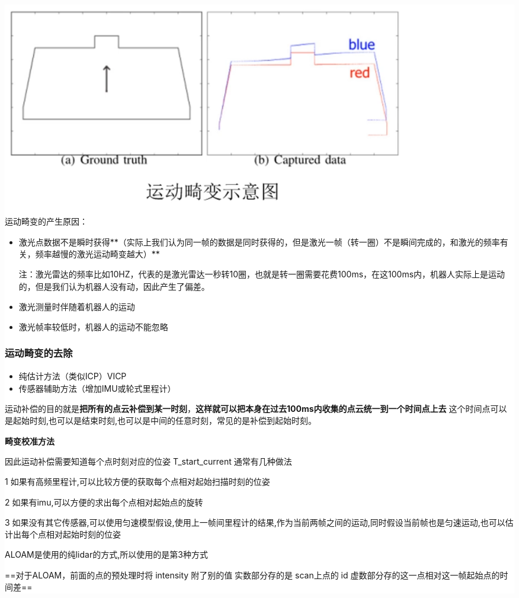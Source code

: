 <img src="assets/image-20230714103434136.png" alt="image-20230714103434136" style="zoom:67%;" />

运动畸变的产生原因：

+ 激光点数据不是瞬时获得**（实际上我们认为同一帧的数据是同时获得的，但是激光一帧（转一圈）不是瞬间完成的，和激光的频率有关，频率越慢的激光运动畸变越大）**

  注：激光雷达的频率比如10HZ，代表的是激光雷达一秒转10圈，也就是转一圈需要花费100ms，在这100ms内，机器人实际上是运动的，但是我们认为机器人没有动，因此产生了偏差。

+ 激光测量时伴随着机器人的运动

+ 激光帧率较低时，机器人的运动不能忽略

### 运动畸变的去除

+ 纯估计方法（类似ICP）VICP
+ 传感器辅助方法（增加IMU或轮式里程计）

运动补偿的目的就是**把所有的点云补偿到某一时刻**，**这样就可以把本身在过去100ms内收集的点云统一到一个时间点上去** 这个时间点可以是起始时刻,也可以是结束时刻,也可以是中间的任意时刻，常见的是补偿到起始时刻。

**畸变校准方法**

因此运动补偿需要知道每个点时刻对应的位姿 T_start_current 通常有几种做法

1 如果有高频里程计,可以比较方便的获取每个点相对起始扫描时刻的位姿

2 如果有imu,可以方便的求出每个点相对起始点的旋转

3 如果没有其它传感器,可以使用匀速模型假设,使用上一帧间里程计的结果,作为当前两帧之间的运动,同时假设当前帧也是匀速运动,也可以估计出每个点相对起始时刻的位姿

ALOAM是使用的纯lidar的方式,所以使用的是第3种方式

==对于ALOAM，前面的点的预处理时将 intensity 附了别的值 实数部分存的是 scan上点的 id 虚数部分存的这一点相对这一帧起始点的时间差==